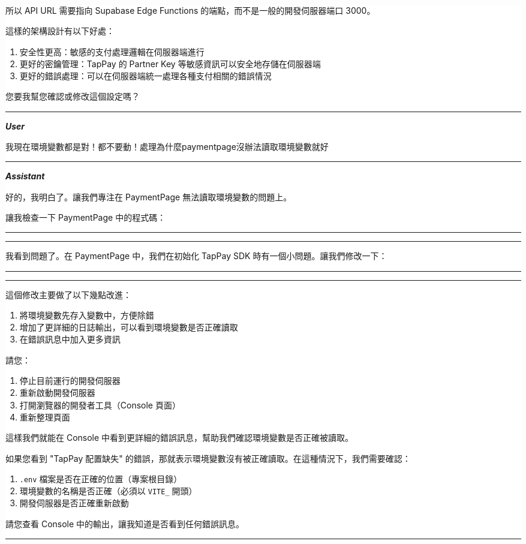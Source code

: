 所以 API URL 需要指向 Supabase Edge Functions 的端點，而不是一般的開發伺服器端口 3000。

這樣的架構設計有以下好處：
1. 安全性更高：敏感的支付處理邏輯在伺服器端進行
2. 更好的密鑰管理：TapPay 的 Partner Key 等敏感資訊可以安全地存儲在伺服器端
3. 更好的錯誤處理：可以在伺服器端統一處理各種支付相關的錯誤情況

您要我幫您確認或修改這個設定嗎？

---

_**User**_

我現在環境變數都是對！都不要動！處理為什麼paymentpage沒辦法讀取環境變數就好

---

_**Assistant**_

好的，我明白了。讓我們專注在 PaymentPage 無法讀取環境變數的問題上。

讓我檢查一下 PaymentPage 中的程式碼：

---



---

我看到問題了。在 PaymentPage 中，我們在初始化 TapPay SDK 時有一個小問題。讓我們修改一下：

---



---

這個修改主要做了以下幾點改進：

1. 將環境變數先存入變數中，方便除錯
2. 增加了更詳細的日誌輸出，可以看到環境變數是否正確讀取
3. 在錯誤訊息中加入更多資訊

請您：

1. 停止目前運行的開發伺服器
2. 重新啟動開發伺服器
3. 打開瀏覽器的開發者工具（Console 頁面）
4. 重新整理頁面

這樣我們就能在 Console 中看到更詳細的錯誤訊息，幫助我們確認環境變數是否正確被讀取。

如果您看到 "TapPay 配置缺失" 的錯誤，那就表示環境變數沒有被正確讀取。在這種情況下，我們需要確認：

1. `.env` 檔案是否在正確的位置（專案根目錄）
2. 環境變數的名稱是否正確（必須以 `VITE_` 開頭）
3. 開發伺服器是否正確重新啟動

請您查看 Console 中的輸出，讓我知道是否看到任何錯誤訊息。

---
